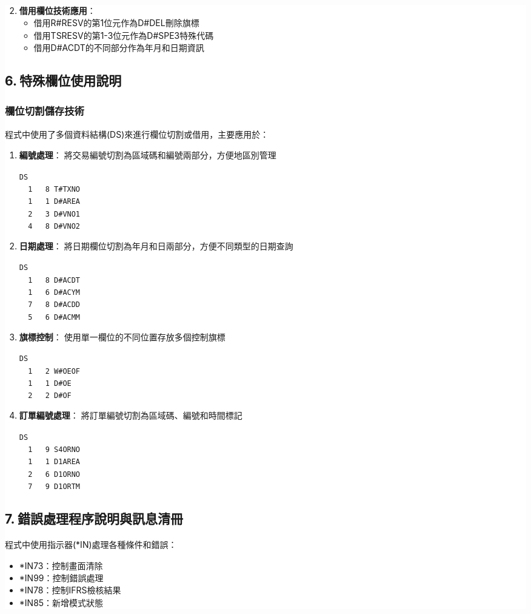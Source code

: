 2. **借用欄位技術應用**：
   - 借用R#RESV的第1位元作為D#DEL刪除旗標
   - 借用TSRESV的第1-3位元作為D#SPE3特殊代碼
   - 借用D#ACDT的不同部分作為年月和日期資訊

## 6. 特殊欄位使用說明

### 欄位切割儲存技術
程式中使用了多個資料結構(DS)來進行欄位切割或借用，主要應用於：

1. **編號處理**：
   將交易編號切割為區域碼和編號兩部分，方便地區別管理
   ```
   DS
     1   8 T#TXNO
     1   1 D#AREA
     2   3 D#VNO1
     4   8 D#VNO2
   ```

2. **日期處理**：
   將日期欄位切割為年月和日兩部分，方便不同類型的日期查詢
   ```
   DS
     1   8 D#ACDT
     1   6 D#ACYM
     7   8 D#ACDD
     5   6 D#ACMM
   ```

3. **旗標控制**：
   使用單一欄位的不同位置存放多個控制旗標
   ```
   DS
     1   2 W#OEOF
     1   1 D#OE
     2   2 D#OF
   ```

4. **訂單編號處理**：
   將訂單編號切割為區域碼、編號和時間標記
   ```
   DS
     1   9 S4ORNO
     1   1 D1AREA
     2   6 D1ORNO
     7   9 D1ORTM
   ```

## 7. 錯誤處理程序說明與訊息清冊
程式中使用指示器(*IN)處理各種條件和錯誤：
- *IN73：控制畫面清除
- *IN99：控制錯誤處理
- *IN78：控制IFRS檢核結果
- *IN85：新增模式狀態
